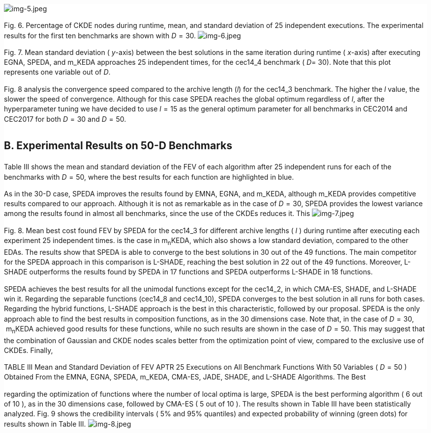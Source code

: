 ![img-5.jpeg](img-5.jpeg)

Fig. 6. Percentage of CKDE nodes during runtime, mean, and standard deviation of 25 independent executions. The experimental results for the first ten benchmarks are shown with $D=30$.
![img-6.jpeg](img-6.jpeg)

Fig. 7. Mean standard deviation ( $y$-axis) between the best solutions in the same iteration during runtime ( $x$-axis) after executing EGNA, SPEDA, and m_KEDA approaches 25 independent times, for the cec14_4 benchmark ( $D=$ 30). Note that this plot represents one variable out of $D$.

Fig. 8 analysis the convergence speed compared to the archive length $(l)$ for the cec14_3 benchmark. The higher the $l$ value, the slower the speed of convergence. Although for this case SPEDA reaches the global optimum regardless of $l$, after the hyperparameter tuning we have decided to use $l=15$ as the general optimum parameter for all benchmarks in CEC2014 and CEC2017 for both $D=30$ and $D=50$.

## B. Experimental Results on 50-D Benchmarks

Table III shows the mean and standard deviation of the FEV of each algorithm after 25 independent runs for each of the benchmarks with $D=50$, where the best results for each function are highlighted in blue.

As in the 30-D case, SPEDA improves the results found by EMNA, EGNA, and m_KEDA, although m_KEDA provides competitive results compared to our approach. Although it is not as remarkable as in the case of $D=30$, SPEDA provides the lowest variance among the results found in almost all benchmarks, since the use of the CKDEs reduces it. This
![img-7.jpeg](img-7.jpeg)

Fig. 8. Mean best cost found FEV by SPEDA for the cec14_3 for different archive lengths ( $l$ ) during runtime after executing each experiment 25 independent times.
is the case in $\mathrm{m}_{\mathrm{n}} \mathrm{KEDA}$, which also shows a low standard deviation, compared to the other EDAs. The results show that SPEDA is able to converge to the best solutions in 30 out of the 49 functions. The main competitor for the SPEDA approach in this comparison is L-SHADE, reaching the best solution in 22 out of the 49 functions. Moreover, L-SHADE outperforms the results found by SPEDA in 17 functions and SPEDA outperforms L-SHADE in 18 functions.

SPEDA achieves the best results for all the unimodal functions except for the cec14_2, in which CMA-ES, SHADE, and L-SHADE win it. Regarding the separable functions (cec14_8 and cec14_10), SPEDA converges to the best solution in all runs for both cases. Regarding the hybrid functions, L-SHADE approach is the best in this characteristic, followed by our proposal. SPEDA is the only approach able to find the best results in composition functions, as in the 30 dimensions case. Note that, in the case of $D=30, \mathrm{~m}_{\mathrm{n}} \mathrm{KEDA}$ achieved good results for these functions, while no such results are shown in the case of $D=50$. This may suggest that the combination of Gaussian and CKDE nodes scales better from the optimization point of view, compared to the exclusive use of CKDEs. Finally,

TABLE III
Mean and Standard Deviation of FEV APTR 25 Executions on All Benchmark Functions With 50 Variables ( $D=50$ ) Obtained From the EMNA, EGNA, SPEDA, m_KEDA, CMA-ES, JADE, SHADE, and L-SHADE Algorithms. The Best

regarding the optimization of functions where the number of local optima is large, SPEDA is the best performing algorithm ( 6 out of 10 ), as in the 30 dimensions case, followed by CMA-ES ( 5 out of 10 ).
The results shown in Table III have been statistically analyzed. Fig. 9 shows the credibility intervals ( $5 \%$ and $95 \%$ quantiles) and expected probability of winning (green dots) for results shown in Table III.
![img-8.jpeg](img-8.jpeg)
